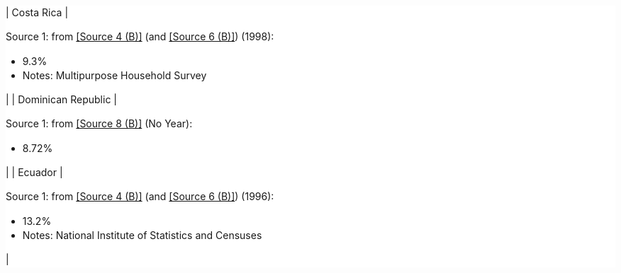 | Costa Rica                              | <p>Source 1: from <a href="https://dequeuniversity.com/class/iaap-cpacc-2.0/disability-statistics/class/iaap-cpacc-2.0/disability-statistics/incidence-prevalence#id3858_source4">[Source 4 (B)]</a> (and <a href="https://dequeuniversity.com/class/iaap-cpacc-2.0/disability-statistics/class/iaap-cpacc-2.0/disability-statistics/incidence-prevalence#id3858_source6">[Source 6 (B)]</a>) (1998): </p><ul><li>9.3%</li><li>Notes: Multipurpose Household Survey</li></ul>                                                                                                                                                                                                                                                                                                                                                                                                                                                                                                                                                                                                                                                                                                                                                                                                                                                                                                                                                                                                                                                            |
| Dominican Republic                      | <p>Source 1: from <a href="https://dequeuniversity.com/class/iaap-cpacc-2.0/disability-statistics/class/iaap-cpacc-2.0/disability-statistics/incidence-prevalence#id3858_source8">[Source 8 (B)]</a> (No Year): </p><ul><li>8.72%</li></ul>                                                                                                                                                                                                                                                                                                                                                                                                                                                                                                                                                                                                                                                                                                                                                                                                                                                                                                                                                                                                                                                                                                                                                                                                                                                                                              |
| Ecuador                                 | <p>Source 1: from <a href="https://dequeuniversity.com/class/iaap-cpacc-2.0/disability-statistics/class/iaap-cpacc-2.0/disability-statistics/incidence-prevalence#id3858_source4">[Source 4 (B)]</a> (and <a href="https://dequeuniversity.com/class/iaap-cpacc-2.0/disability-statistics/class/iaap-cpacc-2.0/disability-statistics/incidence-prevalence#id3858_source6">[Source 6 (B)]</a>) (1996): </p><ul><li>13.2%</li><li>Notes: National Institute of Statistics and Censuses</li></ul>                                                                                                                                                                                                                                                                                                                                                                                                                                                                                                                                                                                                                                                                                                                                                                                                                                                                                                                                                                                                                                           |